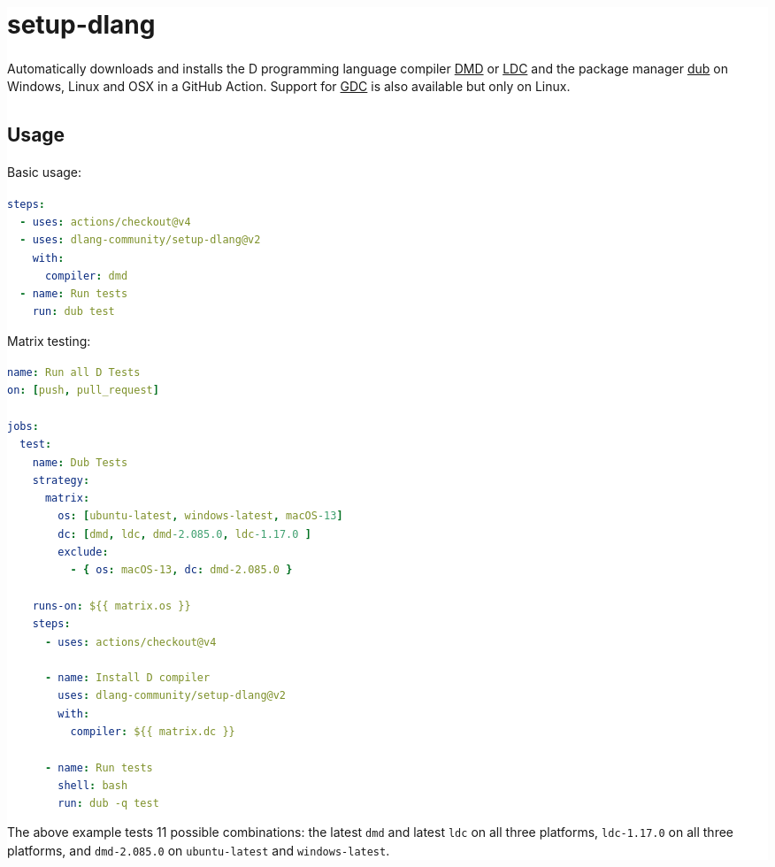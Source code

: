 # setup-dlang

Automatically downloads and installs the D programming language compiler [DMD](https://dlang.org) or [LDC](https://github.com/ldc-developers/ldc) and the package manager [dub](https://code.dlang.org) on Windows, Linux and OSX in a GitHub Action.
Support for [GDC](https://gdcproject.org/) is also available but only on Linux.

## Usage

Basic usage:
```yml
steps:
  - uses: actions/checkout@v4
  - uses: dlang-community/setup-dlang@v2
    with:
      compiler: dmd
  - name: Run tests
    run: dub test
```

Matrix testing:
```yml
name: Run all D Tests
on: [push, pull_request]

jobs:
  test:
    name: Dub Tests
    strategy:
      matrix:
        os: [ubuntu-latest, windows-latest, macOS-13]
        dc: [dmd, ldc, dmd-2.085.0, ldc-1.17.0 ]
        exclude:
          - { os: macOS-13, dc: dmd-2.085.0 }

    runs-on: ${{ matrix.os }}
    steps:
      - uses: actions/checkout@v4

      - name: Install D compiler
        uses: dlang-community/setup-dlang@v2
        with:
          compiler: ${{ matrix.dc }}

      - name: Run tests
        shell: bash
        run: dub -q test
```
The above example tests 11 possible combinations: the latest `dmd` and latest `ldc` on all three platforms,
`ldc-1.17.0` on all three platforms, and `dmd-2.085.0` on `ubuntu-latest` and `windows-latest`.
